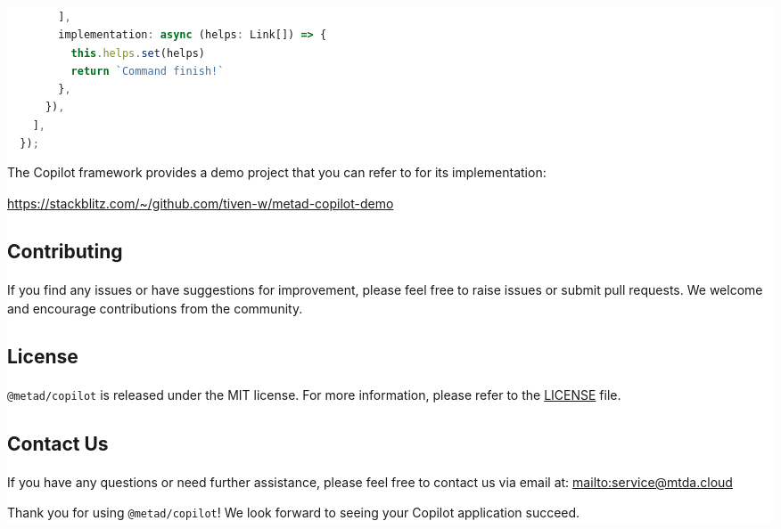 ```typescript
        ],
        implementation: async (helps: Link[]) => {
          this.helps.set(helps)
          return `Command finish!`
        },
      }),
    ],
  });
```

The Copilot framework provides a demo project that you can refer to for its implementation:

https://stackblitz.com/~/github.com/tiven-w/metad-copilot-demo

## Contributing

If you find any issues or have suggestions for improvement, please feel free to raise issues or submit pull requests. We welcome and encourage contributions from the community.

## License

`@metad/copilot` is released under the MIT license. For more information, please refer to the [LICENSE](./LICENSE) file.

## Contact Us

If you have any questions or need further assistance, please feel free to contact us via email at: <mailto:service@mtda.cloud>

Thank you for using `@metad/copilot`! We look forward to seeing your Copilot application succeed.